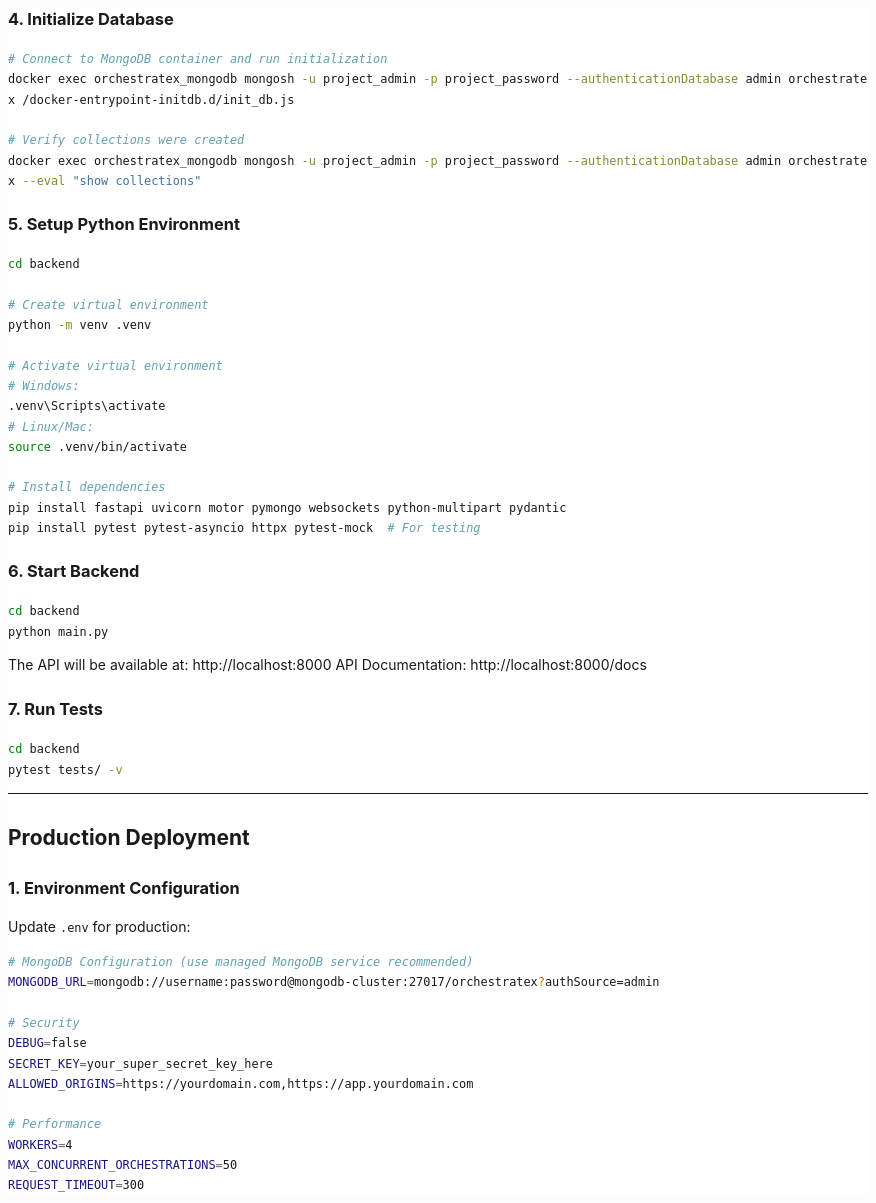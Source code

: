 ### 4. Initialize Database
```bash
# Connect to MongoDB container and run initialization
docker exec orchestratex_mongodb mongosh -u project_admin -p project_password --authenticationDatabase admin orchestratex /docker-entrypoint-initdb.d/init_db.js

# Verify collections were created
docker exec orchestratex_mongodb mongosh -u project_admin -p project_password --authenticationDatabase admin orchestratex --eval "show collections"
```

### 5. Setup Python Environment
```bash
cd backend

# Create virtual environment
python -m venv .venv

# Activate virtual environment
# Windows:
.venv\Scripts\activate
# Linux/Mac:
source .venv/bin/activate

# Install dependencies
pip install fastapi uvicorn motor pymongo websockets python-multipart pydantic
pip install pytest pytest-asyncio httpx pytest-mock  # For testing
```

### 6. Start Backend
```bash
cd backend
python main.py
```

The API will be available at: http://localhost:8000
API Documentation: http://localhost:8000/docs

### 7. Run Tests
```bash
cd backend
pytest tests/ -v
```

---

## Production Deployment

### 1. Environment Configuration
Update `.env` for production:
```bash
# MongoDB Configuration (use managed MongoDB service recommended)
MONGODB_URL=mongodb://username:password@mongodb-cluster:27017/orchestratex?authSource=admin

# Security
DEBUG=false
SECRET_KEY=your_super_secret_key_here
ALLOWED_ORIGINS=https://yourdomain.com,https://app.yourdomain.com

# Performance
WORKERS=4
MAX_CONCURRENT_ORCHESTRATIONS=50
REQUEST_TIMEOUT=300

```